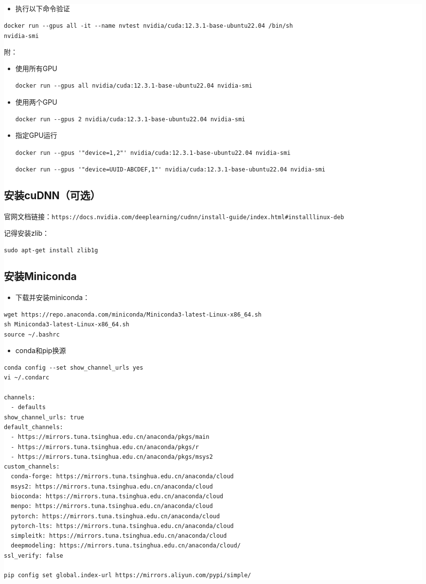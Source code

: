 * 执行以下命令验证

```shell
docker run --gpus all -it --name nvtest nvidia/cuda:12.3.1-base-ubuntu22.04 /bin/sh
nvidia-smi
```

附：

* 使用所有GPU

  `docker run --gpus all nvidia/cuda:12.3.1-base-ubuntu22.04 nvidia-smi`

* 使用两个GPU

  `docker run --gpus 2 nvidia/cuda:12.3.1-base-ubuntu22.04 nvidia-smi`

* 指定GPU运行

  `docker run --gpus '"device=1,2"' nvidia/cuda:12.3.1-base-ubuntu22.04 nvidia-smi`

  `docker run --gpus '"device=UUID-ABCDEF,1"' nvidia/cuda:12.3.1-base-ubuntu22.04 nvidia-smi`

## 安装cuDNN（可选）

官网文档链接：`https://docs.nvidia.com/deeplearning/cudnn/install-guide/index.html#installlinux-deb`

记得安装zlib：

```shell
sudo apt-get install zlib1g
```

## 安装Miniconda

* 下载并安装miniconda：

```shell
wget https://repo.anaconda.com/miniconda/Miniconda3-latest-Linux-x86_64.sh
sh Miniconda3-latest-Linux-x86_64.sh
source ~/.bashrc
```

* conda和pip换源

```shell
conda config --set show_channel_urls yes
vi ~/.condarc

channels:
  - defaults
show_channel_urls: true
default_channels:
  - https://mirrors.tuna.tsinghua.edu.cn/anaconda/pkgs/main
  - https://mirrors.tuna.tsinghua.edu.cn/anaconda/pkgs/r
  - https://mirrors.tuna.tsinghua.edu.cn/anaconda/pkgs/msys2
custom_channels:
  conda-forge: https://mirrors.tuna.tsinghua.edu.cn/anaconda/cloud
  msys2: https://mirrors.tuna.tsinghua.edu.cn/anaconda/cloud
  bioconda: https://mirrors.tuna.tsinghua.edu.cn/anaconda/cloud
  menpo: https://mirrors.tuna.tsinghua.edu.cn/anaconda/cloud
  pytorch: https://mirrors.tuna.tsinghua.edu.cn/anaconda/cloud
  pytorch-lts: https://mirrors.tuna.tsinghua.edu.cn/anaconda/cloud
  simpleitk: https://mirrors.tuna.tsinghua.edu.cn/anaconda/cloud
  deepmodeling: https://mirrors.tuna.tsinghua.edu.cn/anaconda/cloud/
ssl_verify: false

pip config set global.index-url https://mirrors.aliyun.com/pypi/simple/
```
